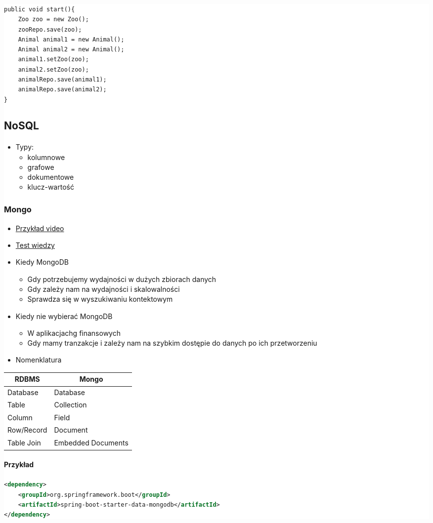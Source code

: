 ```
public void start(){
	Zoo zoo = new Zoo();
	zooRepo.save(zoo);
	Animal animal1 = new Animal();
	Animal animal2 = new Animal();
	animal1.setZoo(zoo);
	animal2.setZoo(zoo);
	animalRepo.save(animal1);
	animalRepo.save(animal2);
}
```
## NoSQL
- Typy:
  - kolumnowe
  - grafowe
  - dokumentowe
  - klucz-wartość
  
### Mongo
- [Przykład video](https://livebooks.pl/materials/v1/128a)
- [Test wiedzy](https://livebooks.pl/materials/v1/128b)
- Kiedy MongoDB
  - Gdy potrzebujemy wydajności w dużych zbiorach danych
  - Gdy zależy nam na wydajności i skalowalności
  - Sprawdza  się w wyszukiwaniu kontektowym
  
- Kiedy nie wybierać MongoDB
  - W aplikacjachg finansowych
  - Gdy mamy tranzakcje i zależy nam na szybkim dostępie do danych po ich przetworzeniu
- Nomenklatura

|RDBMS|Mongo|
|------------|-----------|
|Database|Database|
|Table|Collection|
|Column|Field|
|Row/Record|Document|
|Table Join|Embedded Documents|

#### Przykład
```xml
<dependency>
	<groupId>org.springframework.boot</groupId>
	<artifactId>spring-boot-starter-data-mongodb</artifactId>
</dependency>
```
